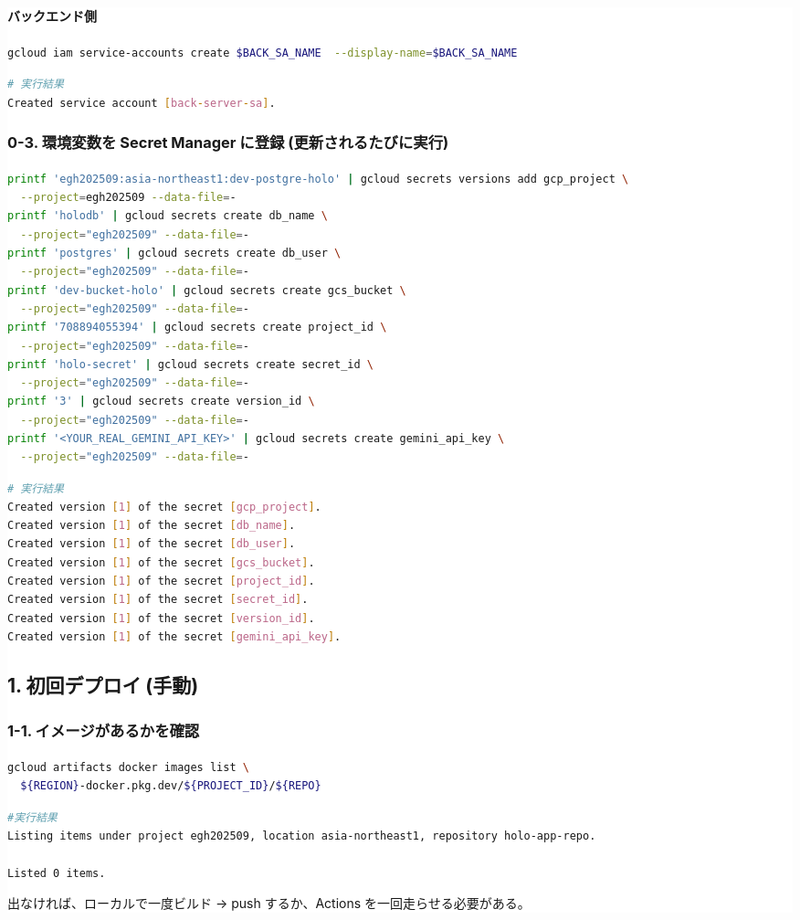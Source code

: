 #### バックエンド側
```bash
gcloud iam service-accounts create $BACK_SA_NAME  --display-name=$BACK_SA_NAME
```
```bash
# 実行結果
Created service account [back-server-sa].
```

### 0-3. 環境変数を Secret Manager に登録 (更新されるたびに実行)
```bash
printf 'egh202509:asia-northeast1:dev-postgre-holo' | gcloud secrets versions add gcp_project \
  --project=egh202509 --data-file=-
printf 'holodb' | gcloud secrets create db_name \
  --project="egh202509" --data-file=-
printf 'postgres' | gcloud secrets create db_user \
  --project="egh202509" --data-file=-
printf 'dev-bucket-holo' | gcloud secrets create gcs_bucket \
  --project="egh202509" --data-file=-
printf '708894055394' | gcloud secrets create project_id \
  --project="egh202509" --data-file=-
printf 'holo-secret' | gcloud secrets create secret_id \
  --project="egh202509" --data-file=-
printf '3' | gcloud secrets create version_id \
  --project="egh202509" --data-file=-
printf '<YOUR_REAL_GEMINI_API_KEY>' | gcloud secrets create gemini_api_key \
  --project="egh202509" --data-file=-
```
```bash
# 実行結果
Created version [1] of the secret [gcp_project].
Created version [1] of the secret [db_name].
Created version [1] of the secret [db_user].
Created version [1] of the secret [gcs_bucket].
Created version [1] of the secret [project_id].
Created version [1] of the secret [secret_id].
Created version [1] of the secret [version_id].
Created version [1] of the secret [gemini_api_key].
```

## 1. 初回デプロイ (手動)
### 1-1. イメージがあるかを確認
```bash
gcloud artifacts docker images list \
  ${REGION}-docker.pkg.dev/${PROJECT_ID}/${REPO}
```
```bash
#実行結果
Listing items under project egh202509, location asia-northeast1, repository holo-app-repo.

Listed 0 items.
```
出なければ、ローカルで一度ビルド → push するか、Actions を一回走らせる必要がある。
